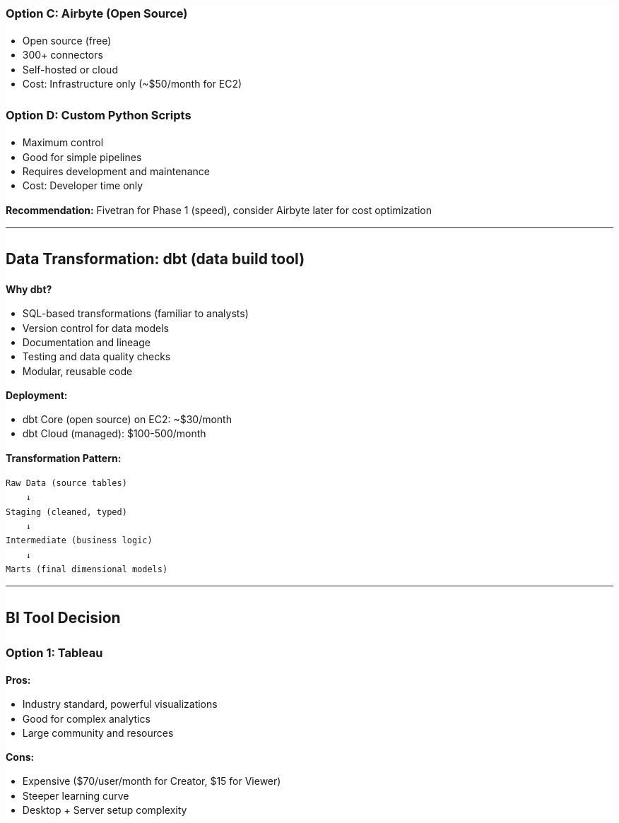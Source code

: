 ### Option C: Airbyte (Open Source)
- Open source (free)
- 300+ connectors
- Self-hosted or cloud
- Cost: Infrastructure only (~$50/month for EC2)

### Option D: Custom Python Scripts
- Maximum control
- Good for simple pipelines
- Requires development and maintenance
- Cost: Developer time only

**Recommendation:** Fivetran for Phase 1 (speed), consider Airbyte later for cost optimization

---

## Data Transformation: dbt (data build tool)

**Why dbt?**
- SQL-based transformations (familiar to analysts)
- Version control for data models
- Documentation and lineage
- Testing and data quality checks
- Modular, reusable code

**Deployment:**
- dbt Core (open source) on EC2: ~$30/month
- dbt Cloud (managed): $100-500/month

**Transformation Pattern:**
```
Raw Data (source tables)
    ↓
Staging (cleaned, typed)
    ↓
Intermediate (business logic)
    ↓
Marts (final dimensional models)
```

---

## BI Tool Decision

### Option 1: Tableau
**Pros:**
- Industry standard, powerful visualizations
- Good for complex analytics
- Large community and resources

**Cons:**
- Expensive ($70/user/month for Creator, $15 for Viewer)
- Steeper learning curve
- Desktop + Server setup complexity
